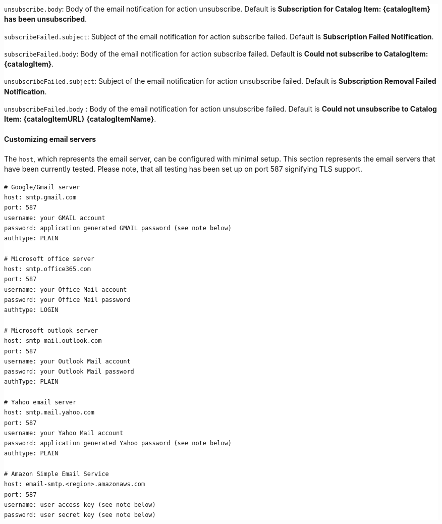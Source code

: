 `unsubscribe.body`: Body of the email notification for action unsubscribe. Default is **Subscription for Catalog Item: {catalogItem} has been unsubscribed**.

`subscribeFailed.subject`: Subject of the email notification for action subscribe failed. Default is **Subscription Failed Notification**.

`subscribeFailed.body`: Body of the email notification for action subscribe failed. Default is **Could not subscribe to CatalogItem: {catalogItem}**.

`unsubscribeFailed.subject`: Subject of the email notification for action unsubscribe failed. Default is **Subscription Removal Failed Notification**.

`unsubscribeFailed.body` : Body of the email notification for action unsubscribe failed. Default is **Could not unsubscribe to Catalog Item: {catalogItemURL} {catalogItemName}**.

#### Customizing email servers

The `host`, which represents the email server, can be configured with minimal setup.  This section represents the email servers that have been currently tested. Please note, that all testing has been set up on port 587 signifying TLS support.  

```
# Google/Gmail server
host: smtp.gmail.com
port: 587
username: your GMAIL account
password: application generated GMAIL password (see note below)
authtype: PLAIN

# Microsoft office server
host: smtp.office365.com
port: 587
username: your Office Mail account
password: your Office Mail password
authtype: LOGIN

# Microsoft outlook server
host: smtp-mail.outlook.com
port: 587
username: your Outlook Mail account
password: your Outlook Mail password
authType: PLAIN

# Yahoo email server
host: smtp.mail.yahoo.com
port: 587
username: your Yahoo Mail account
password: application generated Yahoo password (see note below)
authtype: PLAIN

# Amazon Simple Email Service
host: email-smtp.<region>.amazonaws.com
port: 587
username: user access key (see note below)
password: user secret key (see note below)
```
